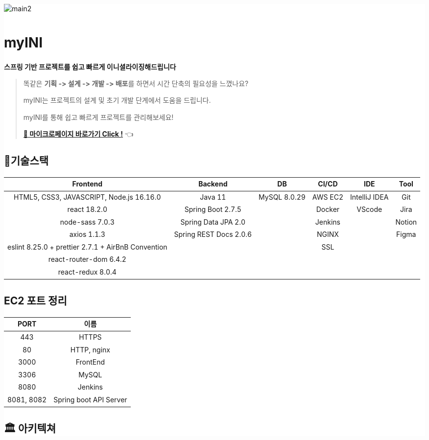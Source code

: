 ![main2](https://user-images.githubusercontent.com/62869982/202833584-5b77f43d-db79-48bd-80db-6d7656233ed2.gif)

# myINI

**스프링 기반 프로젝트를 쉽고 빠르게 이니셜라이징해드립니다**

> 똑같은 **기획 -> 설계 -> 개발 -> 배포**를 하면서 시간 단축의 필요성을 느꼈나요?
>
> myINI는 프로젝트의 설계 및 초기 개발 단계에서 도움을 드립니다.
>
> myINI를 통해 쉽고 빠르게 프로젝트를 관리해보세요! 
>
> **[🔗 마이크로페이지 바로가기 Click !](https://k7b203.p.ssafy.io/)** 👈


## 🌠기술스택

|                      Frontend                       |        Backend         |      DB      |  CI/CD  |      IDE      |        Tool         |
|:---------------------------------------------------:|:----------------------:|:------------:|:-------:|:-------------:|:-------------------:|
|      HTML5, CSS3, JAVASCRIPT, Node.js 16.16.0       |        Java 11         | MySQL 8.0.29 | AWS EC2 | IntelliJ IDEA |         Git         |
|                    react 18.2.0                     |   Spring Boot 2.7.5    |              | Docker  |    VScode     |        Jira         |
|                   node-sass 7.0.3                   |  Spring Data JPA 2.0   |              | Jenkins |               |       Notion        |
|                     axios 1.1.3                     | Spring REST Docs 2.0.6 |              |  NGINX  |               |        Figma        |
| eslint 8.25.0  + prettier 2.7.1 + AirBnB Convention |                        |              |   SSL   |               |
|               react-router-dom 6.4.2                |                        |              |         |               |
|                  react-redux 8.0.4                  |                        |              |         |               |


## EC2 포트 정리
|  **PORT**  |         **이름**         |
|:----------:|:----------------------:|
|    443     |         HTTPS          |
|     80     |      HTTP, nginx       |
|    3000    |        FrontEnd        |
|    3306    |         MySQL          |
|    8080    |        Jenkins         |
| 8081, 8082 | Spring boot API Server |
 


## 🏛 아키텍쳐
